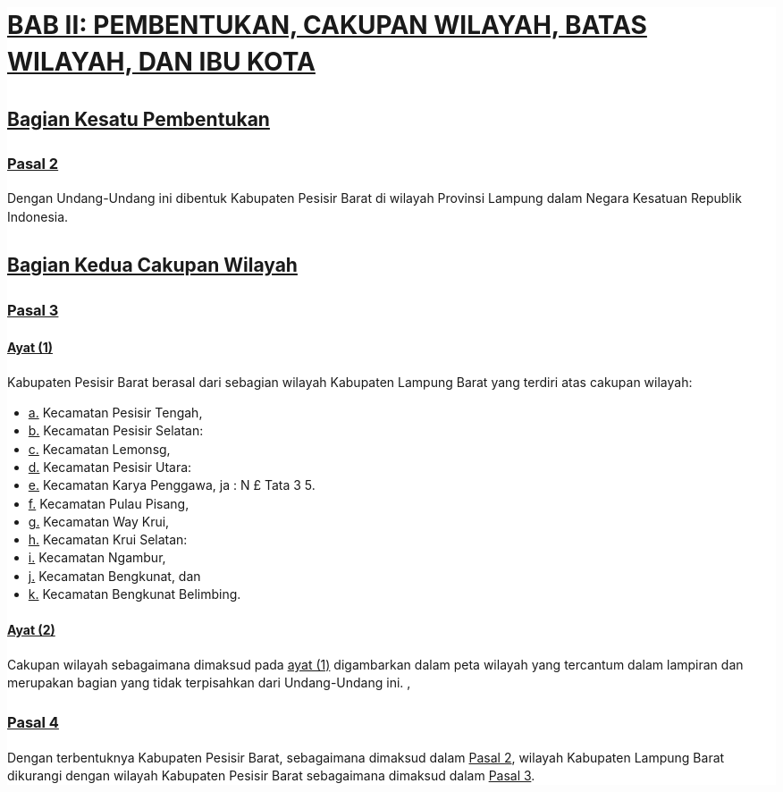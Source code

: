 

# [BAB II: PEMBENTUKAN, CAKUPAN WILAYAH, BATAS WILAYAH, DAN IBU KOTA](http://example.org/legal/peraturan/uu/2012/22/bab/0002)

## [Bagian Kesatu Pembentukan](http://example.org/legal/peraturan/uu/2012/22/bab/0002/bagian/0001)

### [Pasal 2](http://example.org/legal/peraturan/uu/2012/22/pasal/0002)
Dengan Undang-Undang ini dibentuk Kabupaten Pesisir Barat di wilayah Provinsi Lampung dalam Negara Kesatuan Republik Indonesia.



## [Bagian Kedua Cakupan Wilayah](http://example.org/legal/peraturan/uu/2012/22/bab/0002/bagian/0002)

### [Pasal 3](http://example.org/legal/peraturan/uu/2012/22/pasal/0003)

#### [Ayat (1)](http://example.org/legal/peraturan/uu/2012/22/pasal/0003/versi/20121116/ayat/0001)
Kabupaten Pesisir Barat berasal dari sebagian wilayah Kabupaten Lampung Barat yang terdiri atas cakupan wilayah:
* [a.](http://example.org/legal/peraturan/uu/2012/22/pasal/0003/versi/20121116/ayat/0001/huruf/a) Kecamatan Pesisir Tengah,
* [b.](http://example.org/legal/peraturan/uu/2012/22/pasal/0003/versi/20121116/ayat/0001/huruf/b) Kecamatan Pesisir Selatan:
* [c.](http://example.org/legal/peraturan/uu/2012/22/pasal/0003/versi/20121116/ayat/0001/huruf/c) Kecamatan Lemonsg,
* [d.](http://example.org/legal/peraturan/uu/2012/22/pasal/0003/versi/20121116/ayat/0001/huruf/d) Kecamatan Pesisir Utara:
* [e.](http://example.org/legal/peraturan/uu/2012/22/pasal/0003/versi/20121116/ayat/0001/huruf/e) Kecamatan Karya Penggawa, ja : N £ Tata 3 5.
* [f.](http://example.org/legal/peraturan/uu/2012/22/pasal/0003/versi/20121116/ayat/0001/huruf/f) Kecamatan Pulau Pisang,
* [g.](http://example.org/legal/peraturan/uu/2012/22/pasal/0003/versi/20121116/ayat/0001/huruf/g) Kecamatan Way Krui,
* [h.](http://example.org/legal/peraturan/uu/2012/22/pasal/0003/versi/20121116/ayat/0001/huruf/h) Kecamatan Krui Selatan:
* [i.](http://example.org/legal/peraturan/uu/2012/22/pasal/0003/versi/20121116/ayat/0001/huruf/i) Kecamatan Ngambur,
* [j.](http://example.org/legal/peraturan/uu/2012/22/pasal/0003/versi/20121116/ayat/0001/huruf/j) Kecamatan Bengkunat, dan
* [k.](http://example.org/legal/peraturan/uu/2012/22/pasal/0003/versi/20121116/ayat/0001/huruf/k) Kecamatan Bengkunat Belimbing.

#### [Ayat (2)](http://example.org/legal/peraturan/uu/2012/22/pasal/0003/versi/20121116/ayat/0002)
Cakupan wilayah sebagaimana dimaksud pada [ayat (1)](http://example.org/legal/peraturan/uu/2012/22/pasal/0003/versi/20121116/ayat/0001) digambarkan dalam peta wilayah yang tercantum dalam lampiran dan merupakan bagian yang tidak terpisahkan dari Undang-Undang ini.
,
### [Pasal 4](http://example.org/legal/peraturan/uu/2012/22/pasal/0004)
Dengan terbentuknya Kabupaten Pesisir Barat, sebagaimana dimaksud dalam [Pasal 2](http://example.org/legal/peraturan/uu/2012/22/pasal/0002), wilayah Kabupaten Lampung Barat dikurangi dengan wilayah Kabupaten Pesisir Barat sebagaimana dimaksud dalam [Pasal 3](http://example.org/legal/peraturan/uu/2012/22/pasal/0003).
